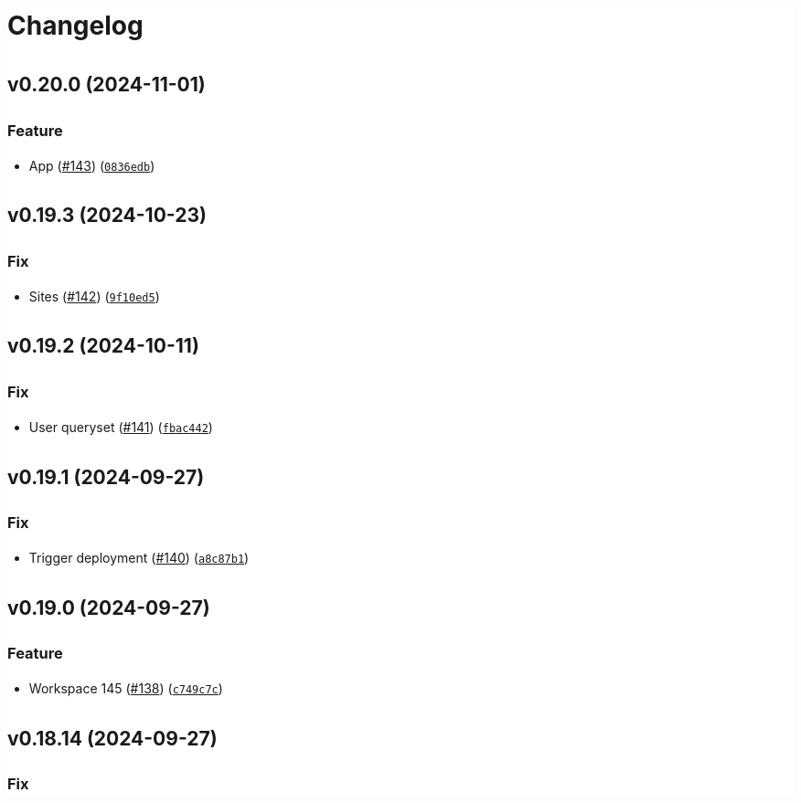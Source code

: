 # Changelog



## v0.20.0 (2024-11-01)

### Feature

* App ([#143](https://github.com/ocadotechnology/codeforlife-package-python/issues/143)) ([`0836edb`](https://github.com/ocadotechnology/codeforlife-package-python/commit/0836edb9aac8a5d2b7d8942bd82740ca3913a10b))

## v0.19.3 (2024-10-23)

### Fix

* Sites ([#142](https://github.com/ocadotechnology/codeforlife-package-python/issues/142)) ([`9f10ed5`](https://github.com/ocadotechnology/codeforlife-package-python/commit/9f10ed5f94e986fb2f918727b8796fd90dd88cb4))

## v0.19.2 (2024-10-11)

### Fix

* User queryset ([#141](https://github.com/ocadotechnology/codeforlife-package-python/issues/141)) ([`fbac442`](https://github.com/ocadotechnology/codeforlife-package-python/commit/fbac442c924a127a79147a6e6ba3819ab8c07e7a))

## v0.19.1 (2024-09-27)

### Fix

* Trigger deployment ([#140](https://github.com/ocadotechnology/codeforlife-package-python/issues/140)) ([`a8c87b1`](https://github.com/ocadotechnology/codeforlife-package-python/commit/a8c87b161d075d293975fb3cf2470b480a1ec709))

## v0.19.0 (2024-09-27)

### Feature

* Workspace 145 ([#138](https://github.com/ocadotechnology/codeforlife-package-python/issues/138)) ([`c749c7c`](https://github.com/ocadotechnology/codeforlife-package-python/commit/c749c7c19de02c25ac9eda1e115b8cd97d04ccf1))

## v0.18.14 (2024-09-27)

### Fix
